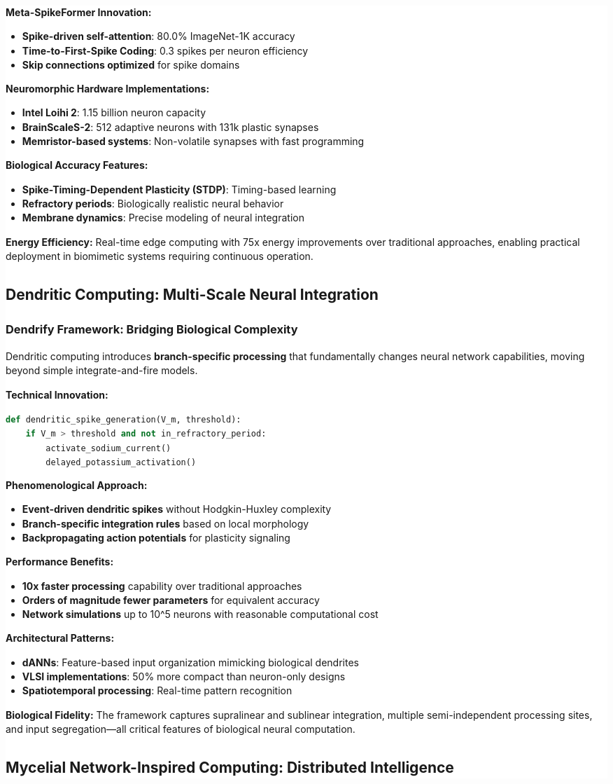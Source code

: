 **Meta-SpikeFormer Innovation:**
- **Spike-driven self-attention**: 80.0% ImageNet-1K accuracy
- **Time-to-First-Spike Coding**: 0.3 spikes per neuron efficiency
- **Skip connections optimized** for spike domains

**Neuromorphic Hardware Implementations:**
- **Intel Loihi 2**: 1.15 billion neuron capacity
- **BrainScaleS-2**: 512 adaptive neurons with 131k plastic synapses
- **Memristor-based systems**: Non-volatile synapses with fast programming

**Biological Accuracy Features:**
- **Spike-Timing-Dependent Plasticity (STDP)**: Timing-based learning
- **Refractory periods**: Biologically realistic neural behavior
- **Membrane dynamics**: Precise modeling of neural integration

**Energy Efficiency:**
Real-time edge computing with 75x energy improvements over traditional approaches, enabling practical deployment in biomimetic systems requiring continuous operation.

## Dendritic Computing: Multi-Scale Neural Integration

### Dendrify Framework: Bridging Biological Complexity

Dendritic computing introduces **branch-specific processing** that fundamentally changes neural network capabilities, moving beyond simple integrate-and-fire models.

**Technical Innovation:**
```python
def dendritic_spike_generation(V_m, threshold):
    if V_m > threshold and not in_refractory_period:
        activate_sodium_current()
        delayed_potassium_activation()
```

**Phenomenological Approach:**
- **Event-driven dendritic spikes** without Hodgkin-Huxley complexity
- **Branch-specific integration rules** based on local morphology
- **Backpropagating action potentials** for plasticity signaling

**Performance Benefits:**
- **10x faster processing** capability over traditional approaches
- **Orders of magnitude fewer parameters** for equivalent accuracy
- **Network simulations** up to 10^5 neurons with reasonable computational cost

**Architectural Patterns:**
- **dANNs**: Feature-based input organization mimicking biological dendrites
- **VLSI implementations**: 50% more compact than neuron-only designs
- **Spatiotemporal processing**: Real-time pattern recognition

**Biological Fidelity:**
The framework captures supralinear and sublinear integration, multiple semi-independent processing sites, and input segregation—all critical features of biological neural computation.

## Mycelial Network-Inspired Computing: Distributed Intelligence
